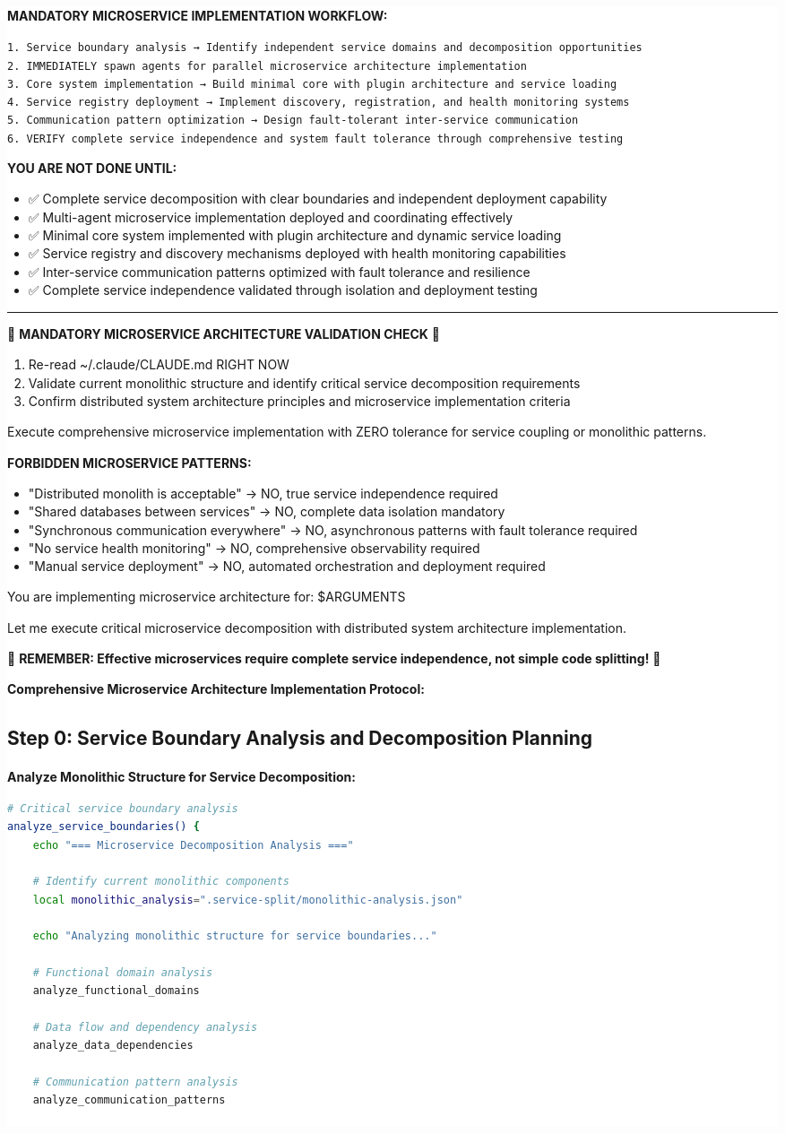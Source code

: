 **MANDATORY MICROSERVICE IMPLEMENTATION WORKFLOW:**
```
1. Service boundary analysis → Identify independent service domains and decomposition opportunities
2. IMMEDIATELY spawn agents for parallel microservice architecture implementation
3. Core system implementation → Build minimal core with plugin architecture and service loading
4. Service registry deployment → Implement discovery, registration, and health monitoring systems
5. Communication pattern optimization → Design fault-tolerant inter-service communication
6. VERIFY complete service independence and system fault tolerance through comprehensive testing
```

**YOU ARE NOT DONE UNTIL:**
- ✅ Complete service decomposition with clear boundaries and independent deployment capability
- ✅ Multi-agent microservice implementation deployed and coordinating effectively
- ✅ Minimal core system implemented with plugin architecture and dynamic service loading
- ✅ Service registry and discovery mechanisms deployed with health monitoring capabilities
- ✅ Inter-service communication patterns optimized with fault tolerance and resilience
- ✅ Complete service independence validated through isolation and deployment testing

---

🛑 **MANDATORY MICROSERVICE ARCHITECTURE VALIDATION CHECK** 🛑
1. Re-read ~/.claude/CLAUDE.md RIGHT NOW
2. Validate current monolithic structure and identify critical service decomposition requirements
3. Confirm distributed system architecture principles and microservice implementation criteria

Execute comprehensive microservice implementation with ZERO tolerance for service coupling or monolithic patterns.

**FORBIDDEN MICROSERVICE PATTERNS:**
- "Distributed monolith is acceptable" → NO, true service independence required
- "Shared databases between services" → NO, complete data isolation mandatory
- "Synchronous communication everywhere" → NO, asynchronous patterns with fault tolerance required
- "No service health monitoring" → NO, comprehensive observability required
- "Manual service deployment" → NO, automated orchestration and deployment required

You are implementing microservice architecture for: $ARGUMENTS

Let me execute critical microservice decomposition with distributed system architecture implementation.

🚨 **REMEMBER: Effective microservices require complete service independence, not simple code splitting!** 🚨

**Comprehensive Microservice Architecture Implementation Protocol:**

## Step 0: Service Boundary Analysis and Decomposition Planning

**Analyze Monolithic Structure for Service Decomposition:**
```bash
# Critical service boundary analysis
analyze_service_boundaries() {
    echo "=== Microservice Decomposition Analysis ==="
    
    # Identify current monolithic components
    local monolithic_analysis=".service-split/monolithic-analysis.json"
    
    echo "Analyzing monolithic structure for service boundaries..."
    
    # Functional domain analysis
    analyze_functional_domains
    
    # Data flow and dependency analysis
    analyze_data_dependencies
    
    # Communication pattern analysis
    analyze_communication_patterns
    
```